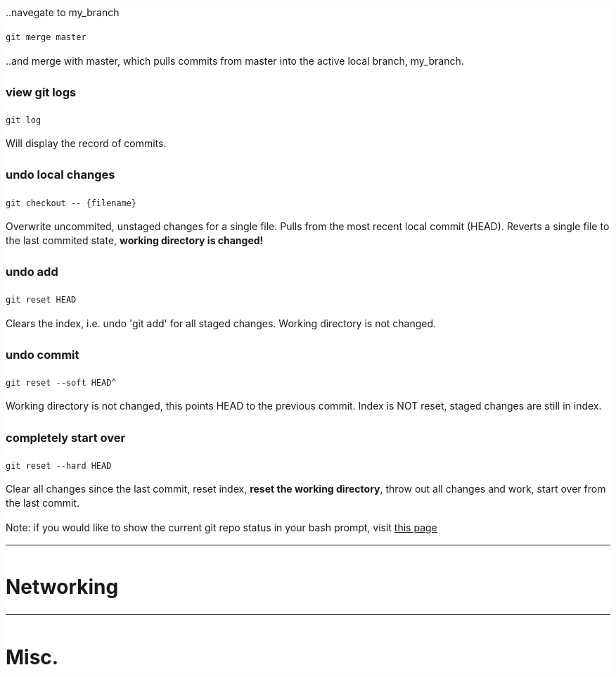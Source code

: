 ..navegate to my_branch

    git merge master

..and merge with master, which pulls commits from master into the active local branch, my_branch.

### view git logs

    git log

Will display the record of commits.

### undo local changes

    git checkout -- {filename}

Overwrite uncommited, unstaged changes for a single file. Pulls from the most recent local commit (HEAD). Reverts a single file to the last commited state, **working directory is changed!**

### undo add

    git reset HEAD

Clears the index, i.e. undo 'git add' for all staged changes. Working directory is not changed.

### undo commit

    git reset --soft HEAD^

Working directory is not changed, this points HEAD to the previous commit. Index is NOT reset, staged changes are still in index.

### completely start over

    git reset --hard HEAD

Clear all changes since the last commit, reset index, **reset the working directory**, throw out all changes and work, start over from the last commit.


Note: if you would like to show the current git repo status in your bash prompt, visit [this page](bash_rc_for_git_func.html)



----------

# Networking





----------

# Misc.
